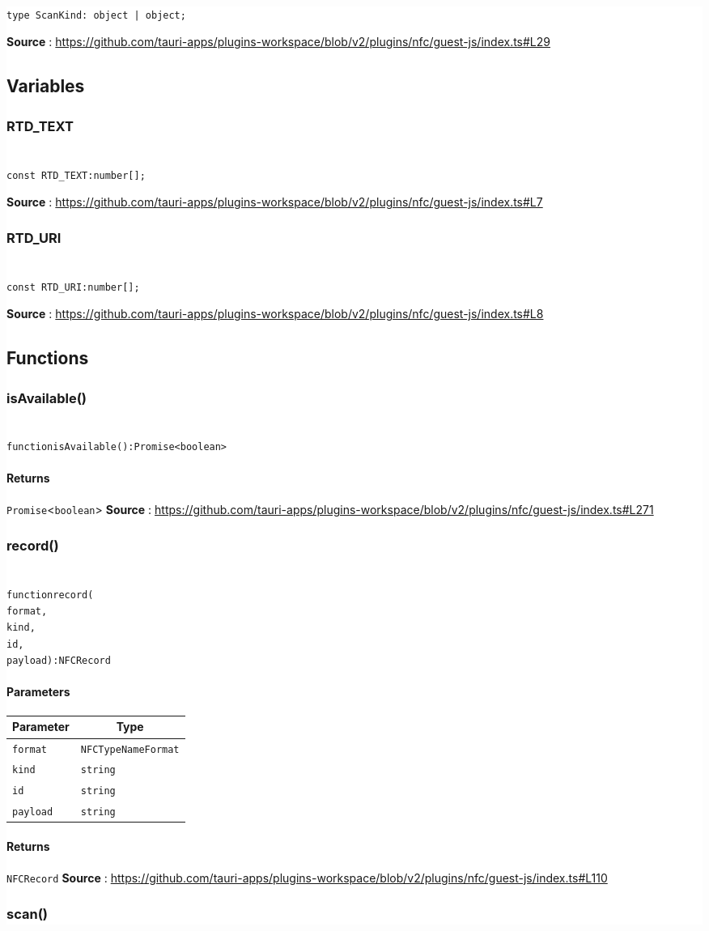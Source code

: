 ```
type ScanKind: object | object;

```

**Source** : https://github.com/tauri-apps/plugins-workspace/blob/v2/plugins/nfc/guest-js/index.ts#L29
## Variables
### RTD_TEXT
```

const RTD_TEXT:number[];

```

**Source** : https://github.com/tauri-apps/plugins-workspace/blob/v2/plugins/nfc/guest-js/index.ts#L7
### RTD_URI
```

const RTD_URI:number[];

```

**Source** : https://github.com/tauri-apps/plugins-workspace/blob/v2/plugins/nfc/guest-js/index.ts#L8
## Functions
### isAvailable()
```

functionisAvailable():Promise<boolean>

```

#### Returns
`Promise`<`boolean`>
**Source** : https://github.com/tauri-apps/plugins-workspace/blob/v2/plugins/nfc/guest-js/index.ts#L271
### record()
```

functionrecord(
format,
kind,
id,
payload):NFCRecord

```

#### Parameters
Parameter| Type  
---|---  
`format`| `NFCTypeNameFormat`  
`kind`| `string` | `number`[]  
`id`| `string` | `number`[]  
`payload`| `string` | `number`[]  
#### Returns
`NFCRecord`
**Source** : https://github.com/tauri-apps/plugins-workspace/blob/v2/plugins/nfc/guest-js/index.ts#L110
### scan()